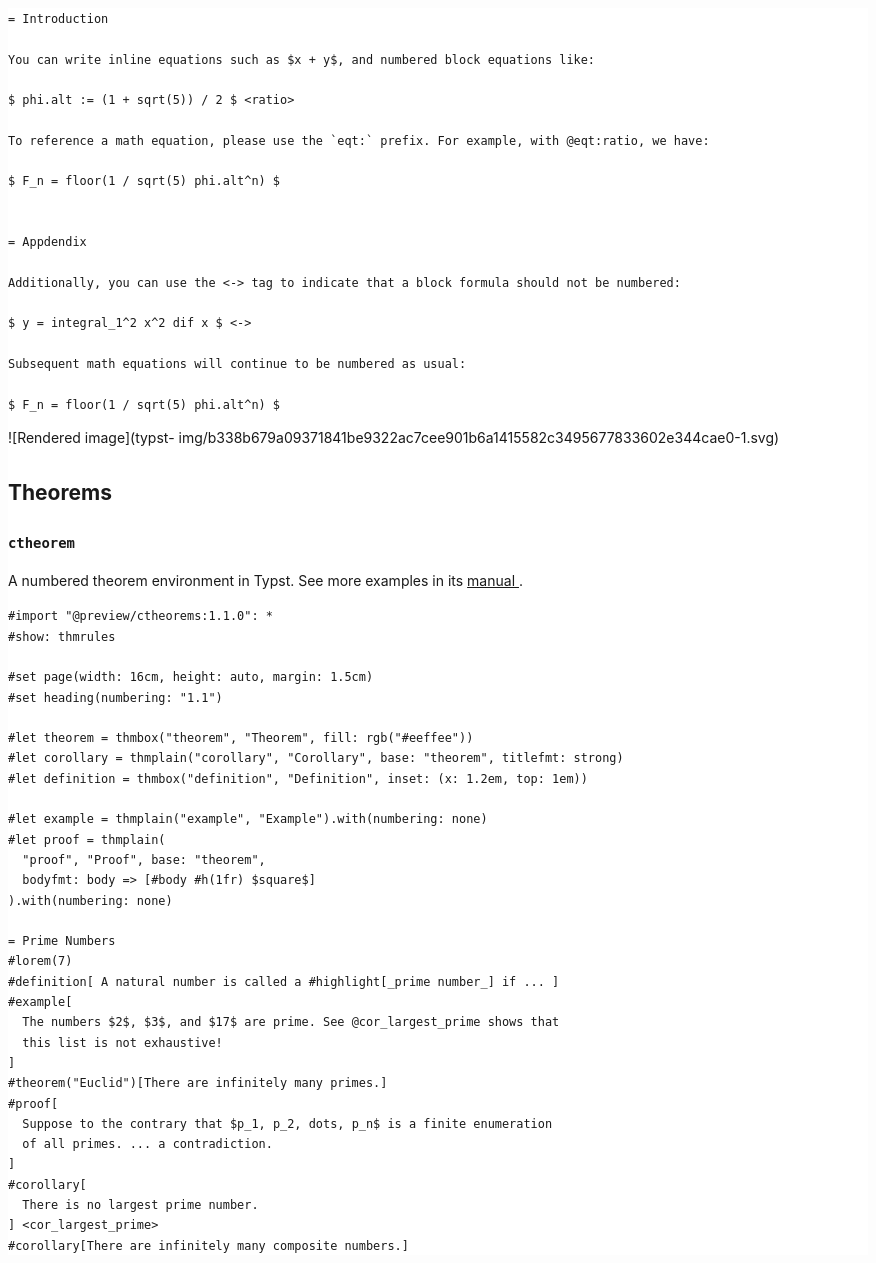     
    = Introduction
    
    You can write inline equations such as $x + y$, and numbered block equations like:
    
    $ phi.alt := (1 + sqrt(5)) / 2 $ <ratio>
    
    To reference a math equation, please use the `eqt:` prefix. For example, with @eqt:ratio, we have:
    
    $ F_n = floor(1 / sqrt(5) phi.alt^n) $
    
    
    = Appdendix
    
    Additionally, you can use the <-> tag to indicate that a block formula should not be numbered:
    
    $ y = integral_1^2 x^2 dif x $ <->
    
    Subsequent math equations will continue to be numbered as usual:
    
    $ F_n = floor(1 / sqrt(5) phi.alt^n) $

![Rendered image](typst-
img/b338b679a09371841be9322ac7cee901b6a1415582c3495677833602e344cae0-1.svg)

##  Theorems

###  ` ctheorem  `

A numbered theorem environment in Typst. See more examples in its [ manual
](https://github.com/sahasatvik/typst-theorems/blob/main/manual.pdf) .

    
    
    #import "@preview/ctheorems:1.1.0": *
    #show: thmrules
    
    #set page(width: 16cm, height: auto, margin: 1.5cm)
    #set heading(numbering: "1.1")
    
    #let theorem = thmbox("theorem", "Theorem", fill: rgb("#eeffee"))
    #let corollary = thmplain("corollary", "Corollary", base: "theorem", titlefmt: strong)
    #let definition = thmbox("definition", "Definition", inset: (x: 1.2em, top: 1em))
    
    #let example = thmplain("example", "Example").with(numbering: none)
    #let proof = thmplain(
      "proof", "Proof", base: "theorem",
      bodyfmt: body => [#body #h(1fr) $square$]
    ).with(numbering: none)
    
    = Prime Numbers
    #lorem(7)
    #definition[ A natural number is called a #highlight[_prime number_] if ... ]
    #example[
      The numbers $2$, $3$, and $17$ are prime. See @cor_largest_prime shows that
      this list is not exhaustive!
    ]
    #theorem("Euclid")[There are infinitely many primes.]
    #proof[
      Suppose to the contrary that $p_1, p_2, dots, p_n$ is a finite enumeration
      of all primes. ... a contradiction.
    ]
    #corollary[
      There is no largest prime number.
    ] <cor_largest_prime>
    #corollary[There are infinitely many composite numbers.]
